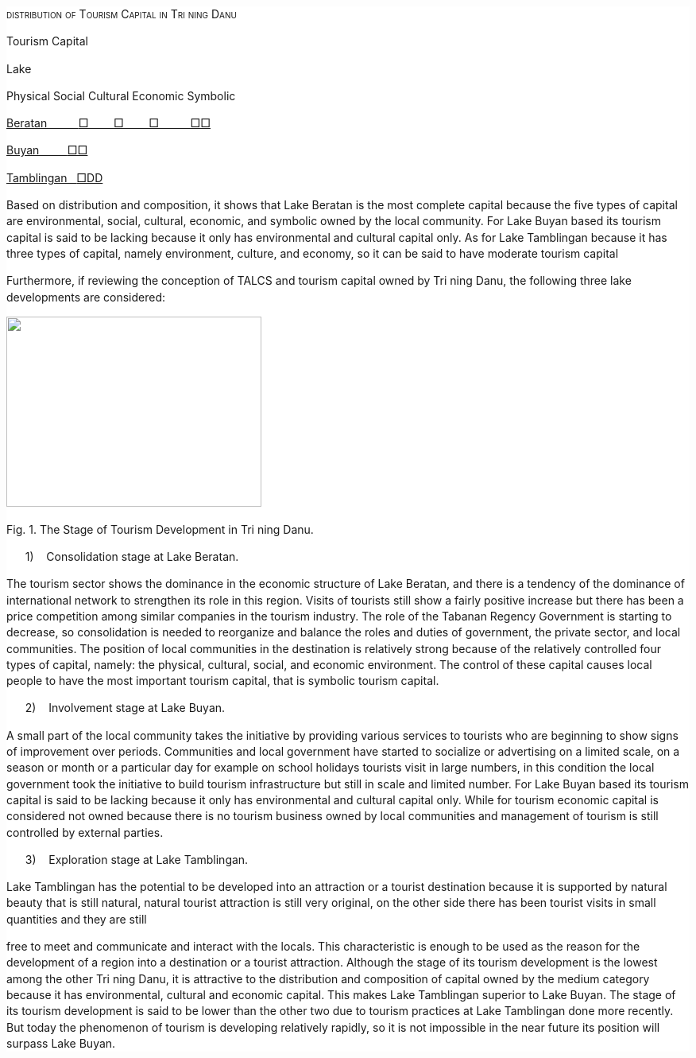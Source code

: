 <p><span class="font1" style="font-variant:small-caps;">distribution of </span><span class="font2" style="font-variant:small-caps;">T</span><span class="font1" style="font-variant:small-caps;">ourism </span><span class="font2" style="font-variant:small-caps;">C</span><span class="font1" style="font-variant:small-caps;">apital in </span><span class="font2" style="font-variant:small-caps;">T</span><span class="font1" style="font-variant:small-caps;">ri ning </span><span class="font2" style="font-variant:small-caps;">D</span><span class="font1" style="font-variant:small-caps;">anu</span></p>
<p><span class="font1">Tourism Capital</span></p>
<p><span class="font1">Lake</span></p>
<p><span class="font1">Physical Social Cultural Economic Symbolic</span></p>
<p><a href="#bookmark10"><span class="font1">Beratan &nbsp;&nbsp;&nbsp;&nbsp;&nbsp;&nbsp;&nbsp;&nbsp;&nbsp;</span><span class="font0">□ &nbsp;&nbsp;&nbsp;&nbsp;&nbsp;&nbsp;&nbsp;□ &nbsp;&nbsp;&nbsp;&nbsp;&nbsp;&nbsp;&nbsp;□ &nbsp;&nbsp;&nbsp;&nbsp;&nbsp;&nbsp;&nbsp;&nbsp;&nbsp;□□</span></a></p>
<p><a href="#bookmark11"><span class="font1">Buyan &nbsp;&nbsp;&nbsp;&nbsp;&nbsp;&nbsp;&nbsp;&nbsp;</span><span class="font0">□□</span></a></p>
<p><a href="#bookmark12"><span class="font1">Tamblingan &nbsp;&nbsp;</span><span class="font0">□DD</span></a></p>
<p><span class="font2">Based on distribution and composition, it shows that Lake Beratan is the most complete capital because the five types of capital are environmental, social, cultural, economic, and symbolic owned by the local community. For Lake Buyan based its tourism capital is said to be lacking because it only has environmental and cultural capital only. As for Lake Tamblingan because it has three types of capital, namely environment, culture, and economy, so it can be said to have moderate tourism capital</span></p>
<p><span class="font2">Furthermore, if reviewing the conception of TALCS and tourism capital owned by Tri ning Danu, the following three lake developments are considered:</span></p><img src="https://jurnal.harianregional.com/media/40978-1.jpg" alt="" style="width:241pt;height:179pt;">
<p><span class="font1">Fig. 1. The Stage of Tourism Development in Tri ning Danu.</span></p>
<ul style="list-style:none;"><li>
<p><span class="font2">1) &nbsp;&nbsp;&nbsp;Consolidation stage at Lake Beratan.</span></p></li></ul>
<p><span class="font2">The tourism sector shows the dominance in the economic structure of Lake Beratan, and there is a tendency of the dominance of international network to strengthen its role in this region. Visits of tourists still show a fairly positive increase but there has been a price competition among similar companies in the tourism industry. The role of the Tabanan Regency Government is starting to decrease, so consolidation is needed to reorganize and balance the roles and duties of government, the private sector, and local communities. The position of local communities in the destination is relatively strong because of the relatively controlled four types of capital, namely: the physical, cultural, social, and economic environment. The control of these capital causes local people to have the most important tourism capital, that is symbolic tourism capital.</span></p>
<ul style="list-style:none;"><li>
<p><span class="font2">2) &nbsp;&nbsp;&nbsp;Involvement stage at Lake Buyan.</span></p></li></ul>
<p><span class="font2">A small part of the local community takes the initiative by providing various services to tourists who are beginning to show signs of improvement over periods. Communities and local government have started to socialize or advertising on a limited scale, on a season or month or a particular day for example on school holidays tourists visit in large numbers, in this condition the local government took the initiative to build tourism infrastructure but still in scale and limited number. For Lake Buyan based its tourism capital is said to be lacking because it only has environmental and cultural capital only. While for tourism economic capital is considered not owned because there is no tourism business owned by local communities and management of tourism is still controlled by external parties.</span></p>
<ul style="list-style:none;"><li>
<p><span class="font2">3) &nbsp;&nbsp;&nbsp;Exploration stage at Lake Tamblingan.</span></p></li></ul>
<p><span class="font2">Lake Tamblingan has the potential to be developed into an attraction or a tourist destination because it is supported by natural beauty that is still natural, natural tourist attraction is still very original, on the other side there has been tourist visits in small quantities and they are still</span></p>
<p><span class="font2">free to meet and communicate and interact with the locals. This characteristic is enough to be used as the reason for the development of a region into a destination or a tourist attraction. Although the stage of its tourism development is the lowest among the other Tri ning Danu, it is attractive to the distribution and composition of capital owned by the medium category because it has environmental, cultural and economic capital. This makes Lake Tamblingan superior to Lake Buyan. The stage of its tourism development is said to be lower than the other two due to tourism practices at Lake Tamblingan done more recently. But today the phenomenon of tourism is developing relatively rapidly, so it is not impossible in the near future its position will surpass Lake Buyan.</span></p>